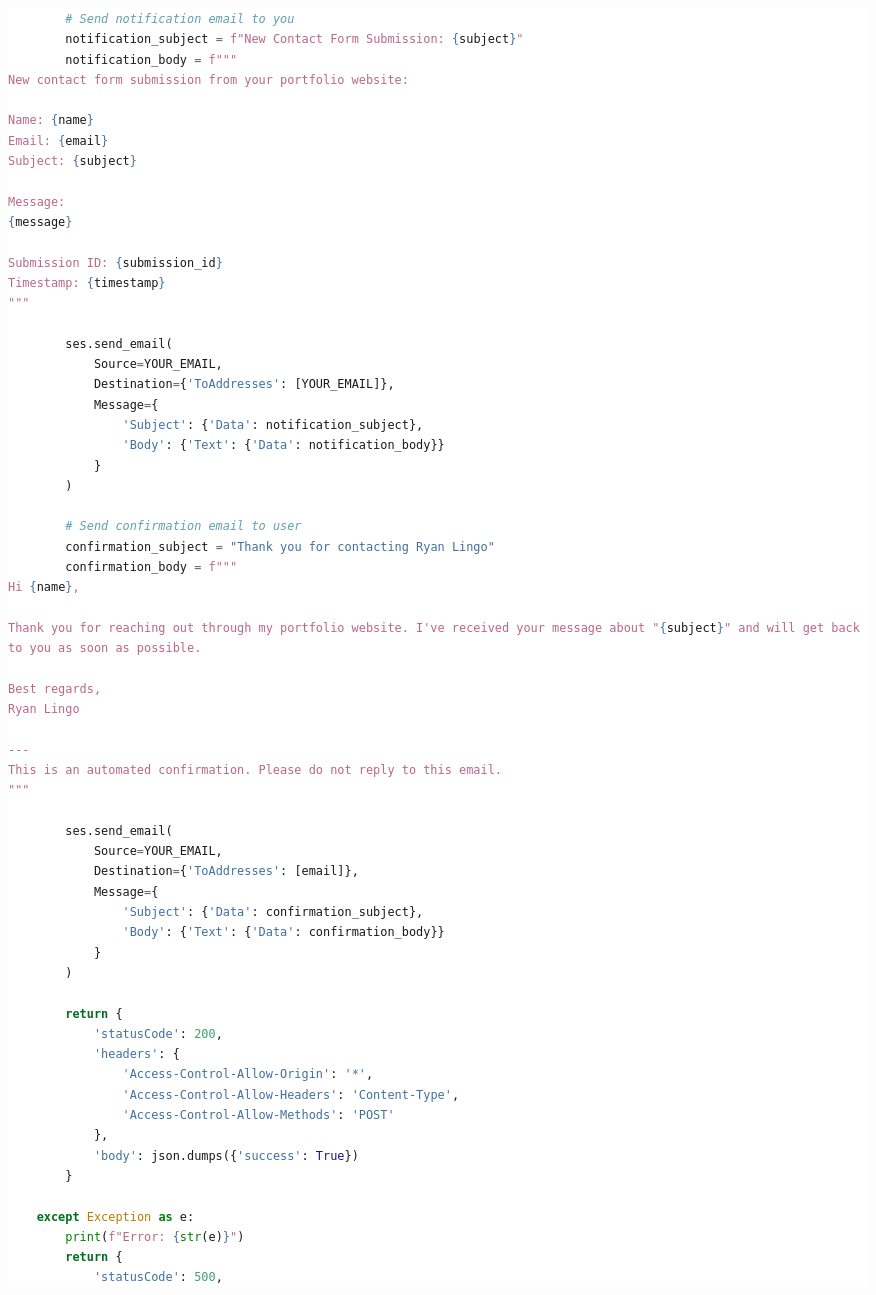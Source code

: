 ```python
        # Send notification email to you
        notification_subject = f"New Contact Form Submission: {subject}"
        notification_body = f"""
New contact form submission from your portfolio website:

Name: {name}
Email: {email}
Subject: {subject}

Message:
{message}

Submission ID: {submission_id}
Timestamp: {timestamp}
"""
        
        ses.send_email(
            Source=YOUR_EMAIL,
            Destination={'ToAddresses': [YOUR_EMAIL]},
            Message={
                'Subject': {'Data': notification_subject},
                'Body': {'Text': {'Data': notification_body}}
            }
        )
        
        # Send confirmation email to user
        confirmation_subject = "Thank you for contacting Ryan Lingo"
        confirmation_body = f"""
Hi {name},

Thank you for reaching out through my portfolio website. I've received your message about "{subject}" and will get back to you as soon as possible.

Best regards,
Ryan Lingo

---
This is an automated confirmation. Please do not reply to this email.
"""
        
        ses.send_email(
            Source=YOUR_EMAIL,
            Destination={'ToAddresses': [email]},
            Message={
                'Subject': {'Data': confirmation_subject},
                'Body': {'Text': {'Data': confirmation_body}}
            }
        )
        
        return {
            'statusCode': 200,
            'headers': {
                'Access-Control-Allow-Origin': '*',
                'Access-Control-Allow-Headers': 'Content-Type',
                'Access-Control-Allow-Methods': 'POST'
            },
            'body': json.dumps({'success': True})
        }
        
    except Exception as e:
        print(f"Error: {str(e)}")
        return {
            'statusCode': 500,
```